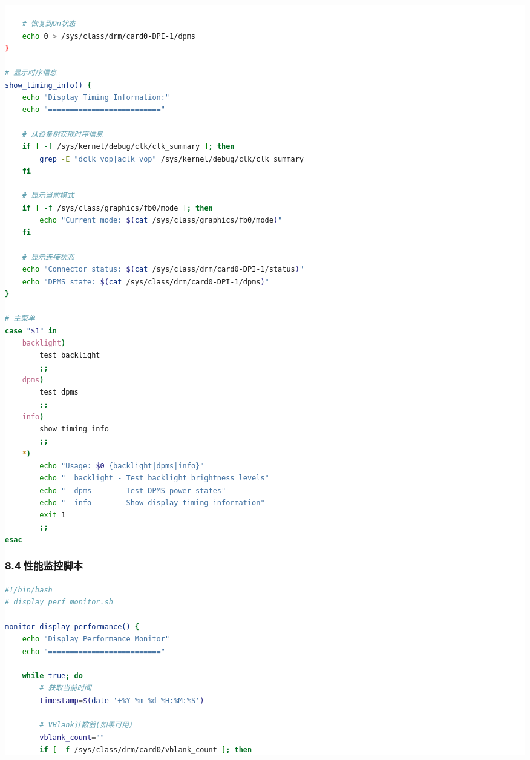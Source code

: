 ```bash
    
    # 恢复到On状态
    echo 0 > /sys/class/drm/card0-DPI-1/dpms
}

# 显示时序信息
show_timing_info() {
    echo "Display Timing Information:"
    echo "=========================="
    
    # 从设备树获取时序信息
    if [ -f /sys/kernel/debug/clk/clk_summary ]; then
        grep -E "dclk_vop|aclk_vop" /sys/kernel/debug/clk/clk_summary
    fi
    
    # 显示当前模式
    if [ -f /sys/class/graphics/fb0/mode ]; then
        echo "Current mode: $(cat /sys/class/graphics/fb0/mode)"
    fi
    
    # 显示连接状态
    echo "Connector status: $(cat /sys/class/drm/card0-DPI-1/status)"
    echo "DPMS state: $(cat /sys/class/drm/card0-DPI-1/dpms)"
}

# 主菜单
case "$1" in
    backlight)
        test_backlight
        ;;
    dpms)  
        test_dpms
        ;;
    info)
        show_timing_info
        ;;
    *)
        echo "Usage: $0 {backlight|dpms|info}"
        echo "  backlight - Test backlight brightness levels"
        echo "  dpms      - Test DPMS power states"
        echo "  info      - Show display timing information"
        exit 1
        ;;
esac
```

### 8.4 性能监控脚本

```bash
#!/bin/bash
# display_perf_monitor.sh

monitor_display_performance() {
    echo "Display Performance Monitor"
    echo "=========================="
    
    while true; do
        # 获取当前时间
        timestamp=$(date '+%Y-%m-%d %H:%M:%S')
        
        # VBlank计数器(如果可用)
        vblank_count=""
        if [ -f /sys/class/drm/card0/vblank_count ]; then
```